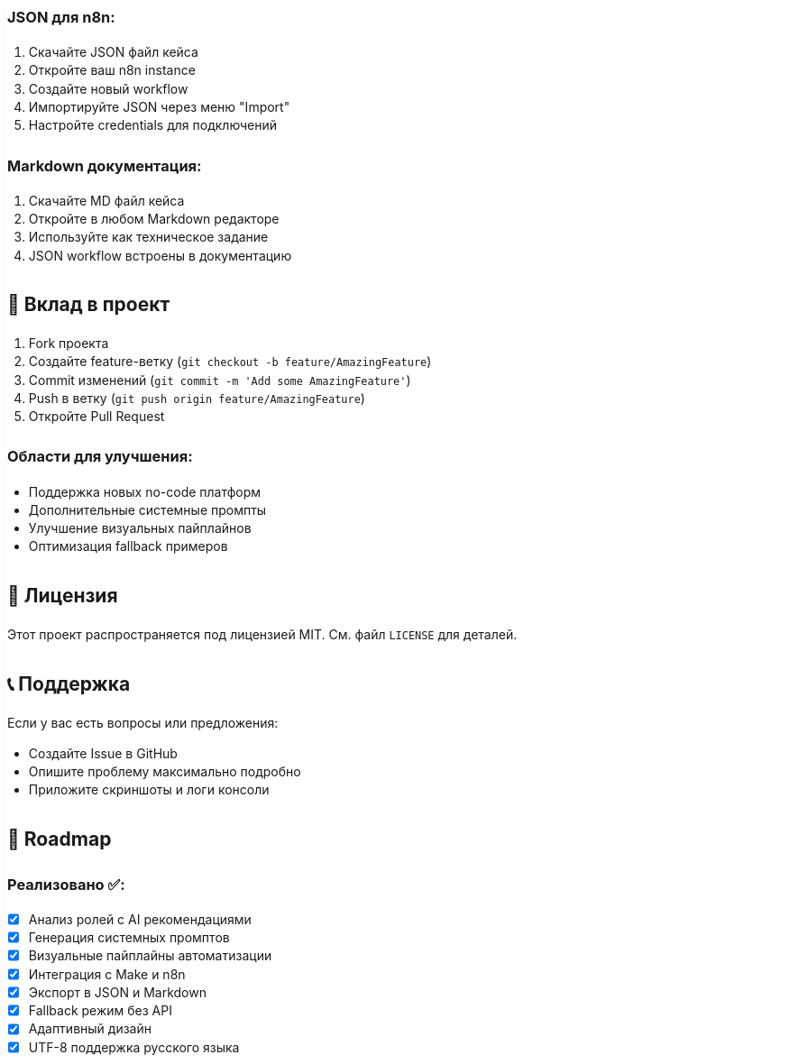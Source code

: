 ### **JSON для n8n:**
1. Скачайте JSON файл кейса  
2. Откройте ваш n8n instance
3. Создайте новый workflow
4. Импортируйте JSON через меню "Import"
5. Настройте credentials для подключений

### **Markdown документация:**
1. Скачайте MD файл кейса
2. Откройте в любом Markdown редакторе
3. Используйте как техническое задание
4. JSON workflow встроены в документацию

## 🤝 Вклад в проект

1. Fork проекта
2. Создайте feature-ветку (`git checkout -b feature/AmazingFeature`)
3. Commit изменений (`git commit -m 'Add some AmazingFeature'`)
4. Push в ветку (`git push origin feature/AmazingFeature`)
5. Откройте Pull Request

### **Области для улучшения:**
- Поддержка новых no-code платформ
- Дополнительные системные промпты
- Улучшение визуальных пайплайнов
- Оптимизация fallback примеров

## 📄 Лицензия

Этот проект распространяется под лицензией MIT. См. файл `LICENSE` для деталей.

## 📞 Поддержка

Если у вас есть вопросы или предложения:
- Создайте Issue в GitHub
- Опишите проблему максимально подробно
- Приложите скриншоты и логи консоли

## 🎯 Roadmap

### **Реализовано ✅:**
- [x] Анализ ролей с AI рекомендациями
- [x] Генерация системных промптов
- [x] Визуальные пайплайны автоматизации
- [x] Интеграция с Make и n8n
- [x] Экспорт в JSON и Markdown
- [x] Fallback режим без API
- [x] Адаптивный дизайн
- [x] UTF-8 поддержка русского языка
